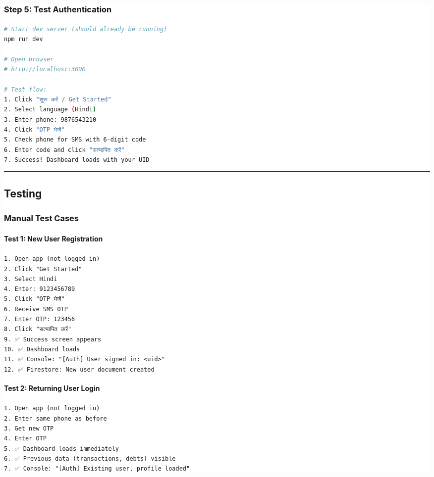 ### Step 5: Test Authentication

```bash
# Start dev server (should already be running)
npm run dev

# Open browser
# http://localhost:3000

# Test flow:
1. Click "शुरू करें / Get Started"
2. Select language (Hindi)
3. Enter phone: 9876543210
4. Click "OTP भेजें"
5. Check phone for SMS with 6-digit code
6. Enter code and click "सत्यापित करें"
7. Success! Dashboard loads with your UID
```

---

## Testing

### Manual Test Cases

#### Test 1: New User Registration
```
1. Open app (not logged in)
2. Click "Get Started"
3. Select Hindi
4. Enter: 9123456789
5. Click "OTP भेजें"
6. Receive SMS OTP
7. Enter OTP: 123456
8. Click "सत्यापित करें"
9. ✅ Success screen appears
10. ✅ Dashboard loads
11. ✅ Console: "[Auth] User signed in: <uid>"
12. ✅ Firestore: New user document created
```

#### Test 2: Returning User Login
```
1. Open app (not logged in)
2. Enter same phone as before
3. Get new OTP
4. Enter OTP
5. ✅ Dashboard loads immediately
6. ✅ Previous data (transactions, debts) visible
7. ✅ Console: "[Auth] Existing user, profile loaded"
```

